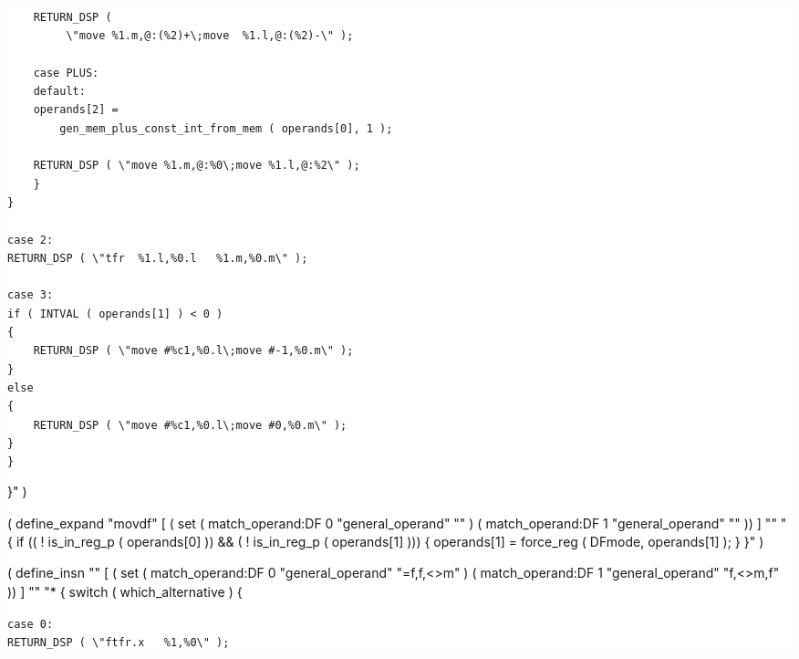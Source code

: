 		RETURN_DSP ( 
			 \"move	%1.m,@:(%2)+\;move	%1.l,@:(%2)-\" );

	    case PLUS:
	    default:
		operands[2] =
		    gen_mem_plus_const_int_from_mem ( operands[0], 1 );

		RETURN_DSP ( \"move	%1.m,@:%0\;move	%1.l,@:%2\" );
	    }
	}
	
    case 2:
	RETURN_DSP ( \"tfr	%1.l,%0.l	%1.m,%0.m\" );

    case 3:
	if ( INTVAL ( operands[1] ) < 0 )
	{
	    RETURN_DSP ( \"move	#%c1,%0.l\;move	#-1,%0.m\" );
	}
	else
	{
	    RETURN_DSP ( \"move	#%c1,%0.l\;move	#0,%0.m\" );
	}
    }
}" )

( define_expand "movdf"
  [ ( set
      ( match_operand:DF 0 "general_operand" "" )
      ( match_operand:DF 1 "general_operand" "" ))
  ]
  ""
  "
{
    if (( ! is_in_reg_p ( operands[0] )) && ( ! is_in_reg_p ( operands[1] )))
    {
	operands[1] = force_reg ( DFmode, operands[1] );
    }
}" )
    
( define_insn ""
  [ ( set 
      ( match_operand:DF 0 "general_operand" "=f,f,<>m" )
      ( match_operand:DF 1 "general_operand"  "f,<>m,f" ))
  ]
  ""
  "*
{
    switch ( which_alternative )
    {

    case 0:
	RETURN_DSP ( \"ftfr.x	%1,%0\" );
